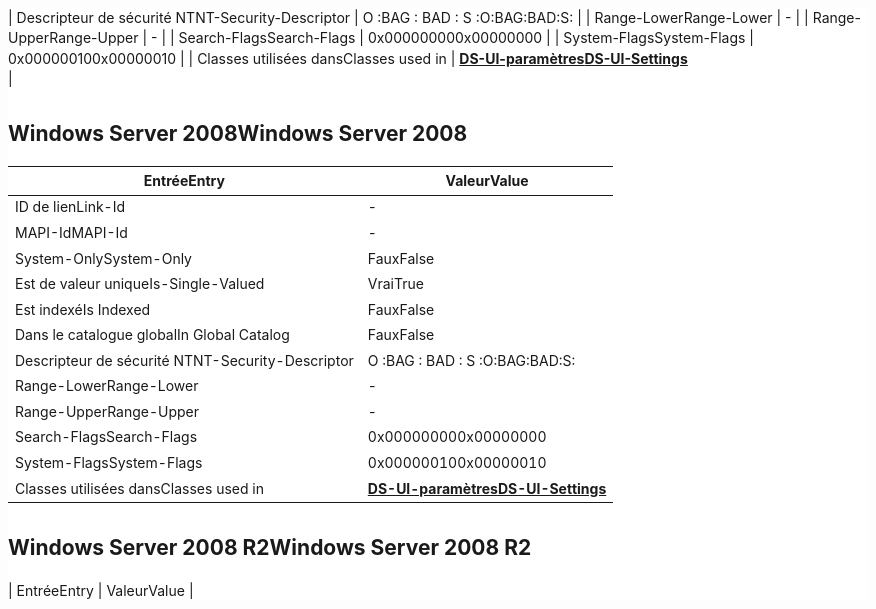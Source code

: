 | <span data-ttu-id="0225f-189">Descripteur de sécurité NT</span><span class="sxs-lookup"><span data-stu-id="0225f-189">NT-Security-Descriptor</span></span> | <span data-ttu-id="0225f-190">O :BAG : BAD : S :</span><span class="sxs-lookup"><span data-stu-id="0225f-190">O:BAG:BAD:S:</span></span>                                        |
| <span data-ttu-id="0225f-191">Range-Lower</span><span class="sxs-lookup"><span data-stu-id="0225f-191">Range-Lower</span></span>            | \-                                                  |
| <span data-ttu-id="0225f-192">Range-Upper</span><span class="sxs-lookup"><span data-stu-id="0225f-192">Range-Upper</span></span>            | \-                                                  |
| <span data-ttu-id="0225f-193">Search-Flags</span><span class="sxs-lookup"><span data-stu-id="0225f-193">Search-Flags</span></span>           | <span data-ttu-id="0225f-194">0x00000000</span><span class="sxs-lookup"><span data-stu-id="0225f-194">0x00000000</span></span>                                          |
| <span data-ttu-id="0225f-195">System-Flags</span><span class="sxs-lookup"><span data-stu-id="0225f-195">System-Flags</span></span>           | <span data-ttu-id="0225f-196">0x00000010</span><span class="sxs-lookup"><span data-stu-id="0225f-196">0x00000010</span></span>                                          |
| <span data-ttu-id="0225f-197">Classes utilisées dans</span><span class="sxs-lookup"><span data-stu-id="0225f-197">Classes used in</span></span>        | [<span data-ttu-id="0225f-198">**DS-UI-paramètres**</span><span class="sxs-lookup"><span data-stu-id="0225f-198">**DS-UI-Settings**</span></span>](c-dsuisettings.md)<br/> |



## <a name="windows-server-2008"></a><span data-ttu-id="0225f-199">Windows Server 2008</span><span class="sxs-lookup"><span data-stu-id="0225f-199">Windows Server 2008</span></span>



| <span data-ttu-id="0225f-200">Entrée</span><span class="sxs-lookup"><span data-stu-id="0225f-200">Entry</span></span> | <span data-ttu-id="0225f-201">Valeur</span><span class="sxs-lookup"><span data-stu-id="0225f-201">Value</span></span> |
|------------------------|-----------------------------------------------------|
| <span data-ttu-id="0225f-202">ID de lien</span><span class="sxs-lookup"><span data-stu-id="0225f-202">Link-Id</span></span>                | \-                                                  |
| <span data-ttu-id="0225f-203">MAPI-Id</span><span class="sxs-lookup"><span data-stu-id="0225f-203">MAPI-Id</span></span>                | \-                                                  |
| <span data-ttu-id="0225f-204">System-Only</span><span class="sxs-lookup"><span data-stu-id="0225f-204">System-Only</span></span>            | <span data-ttu-id="0225f-205">Faux</span><span class="sxs-lookup"><span data-stu-id="0225f-205">False</span></span>                                               |
| <span data-ttu-id="0225f-206">Est de valeur unique</span><span class="sxs-lookup"><span data-stu-id="0225f-206">Is-Single-Valued</span></span>       | <span data-ttu-id="0225f-207">Vrai</span><span class="sxs-lookup"><span data-stu-id="0225f-207">True</span></span>                                                |
| <span data-ttu-id="0225f-208">Est indexé</span><span class="sxs-lookup"><span data-stu-id="0225f-208">Is Indexed</span></span>             | <span data-ttu-id="0225f-209">Faux</span><span class="sxs-lookup"><span data-stu-id="0225f-209">False</span></span>                                               |
| <span data-ttu-id="0225f-210">Dans le catalogue global</span><span class="sxs-lookup"><span data-stu-id="0225f-210">In Global Catalog</span></span>      | <span data-ttu-id="0225f-211">Faux</span><span class="sxs-lookup"><span data-stu-id="0225f-211">False</span></span>                                               |
| <span data-ttu-id="0225f-212">Descripteur de sécurité NT</span><span class="sxs-lookup"><span data-stu-id="0225f-212">NT-Security-Descriptor</span></span> | <span data-ttu-id="0225f-213">O :BAG : BAD : S :</span><span class="sxs-lookup"><span data-stu-id="0225f-213">O:BAG:BAD:S:</span></span>                                        |
| <span data-ttu-id="0225f-214">Range-Lower</span><span class="sxs-lookup"><span data-stu-id="0225f-214">Range-Lower</span></span>            | \-                                                  |
| <span data-ttu-id="0225f-215">Range-Upper</span><span class="sxs-lookup"><span data-stu-id="0225f-215">Range-Upper</span></span>            | \-                                                  |
| <span data-ttu-id="0225f-216">Search-Flags</span><span class="sxs-lookup"><span data-stu-id="0225f-216">Search-Flags</span></span>           | <span data-ttu-id="0225f-217">0x00000000</span><span class="sxs-lookup"><span data-stu-id="0225f-217">0x00000000</span></span>                                          |
| <span data-ttu-id="0225f-218">System-Flags</span><span class="sxs-lookup"><span data-stu-id="0225f-218">System-Flags</span></span>           | <span data-ttu-id="0225f-219">0x00000010</span><span class="sxs-lookup"><span data-stu-id="0225f-219">0x00000010</span></span>                                          |
| <span data-ttu-id="0225f-220">Classes utilisées dans</span><span class="sxs-lookup"><span data-stu-id="0225f-220">Classes used in</span></span>        | [<span data-ttu-id="0225f-221">**DS-UI-paramètres**</span><span class="sxs-lookup"><span data-stu-id="0225f-221">**DS-UI-Settings**</span></span>](c-dsuisettings.md)<br/> |



## <a name="windows-server-2008-r2"></a><span data-ttu-id="0225f-222">Windows Server 2008 R2</span><span class="sxs-lookup"><span data-stu-id="0225f-222">Windows Server 2008 R2</span></span>



| <span data-ttu-id="0225f-223">Entrée</span><span class="sxs-lookup"><span data-stu-id="0225f-223">Entry</span></span> | <span data-ttu-id="0225f-224">Valeur</span><span class="sxs-lookup"><span data-stu-id="0225f-224">Value</span></span> |